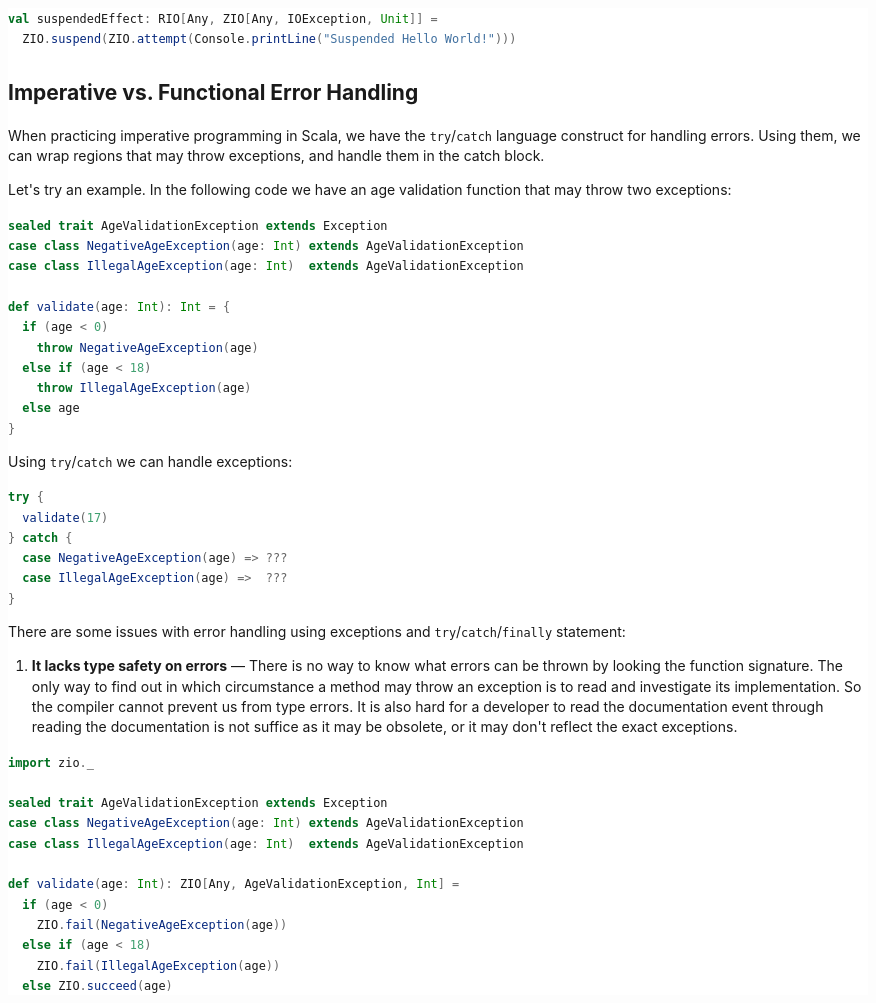 ```scala mdoc:silent
val suspendedEffect: RIO[Any, ZIO[Any, IOException, Unit]] =
  ZIO.suspend(ZIO.attempt(Console.printLine("Suspended Hello World!")))
```

## Imperative vs. Functional Error Handling

When practicing imperative programming in Scala, we have the `try`/`catch` language construct for handling errors. Using them, we can wrap regions that may throw exceptions, and handle them in the catch block.

Let's try an example. In the following code we have an age validation function that may throw two exceptions:

```scala mdoc:silent
sealed trait AgeValidationException extends Exception
case class NegativeAgeException(age: Int) extends AgeValidationException
case class IllegalAgeException(age: Int)  extends AgeValidationException

def validate(age: Int): Int = {
  if (age < 0)
    throw NegativeAgeException(age)
  else if (age < 18) 
    throw IllegalAgeException(age)
  else age
}
```

Using `try`/`catch` we can handle exceptions: 

```scala
try {
  validate(17)
} catch {
  case NegativeAgeException(age) => ???
  case IllegalAgeException(age) =>  ???
}
```

There are some issues with error handling using exceptions and `try`/`catch`/`finally` statement:

1. **It lacks type safety on errors** — There is no way to know what errors can be thrown by looking the function signature. The only way to find out in which circumstance a method may throw an exception is to read and investigate its implementation. So the compiler cannot prevent us from type errors. It is also hard for a developer to read the documentation event through reading the documentation is not suffice as it may be obsolete, or it may don't reflect the exact exceptions.

```scala mdoc:invisible:reset

```

```scala mdoc:silent
import zio._

sealed trait AgeValidationException extends Exception
case class NegativeAgeException(age: Int) extends AgeValidationException
case class IllegalAgeException(age: Int)  extends AgeValidationException

def validate(age: Int): ZIO[Any, AgeValidationException, Int] =
  if (age < 0)
    ZIO.fail(NegativeAgeException(age))
  else if (age < 18)
    ZIO.fail(IllegalAgeException(age))
  else ZIO.succeed(age)
```
